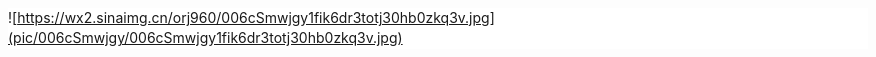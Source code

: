 ![https://wx2.sinaimg.cn/orj960/006cSmwjgy1fik6dr3totj30hb0zkq3v.jpg](pic/006cSmwjgy/006cSmwjgy1fik6dr3totj30hb0zkq3v.jpg)
